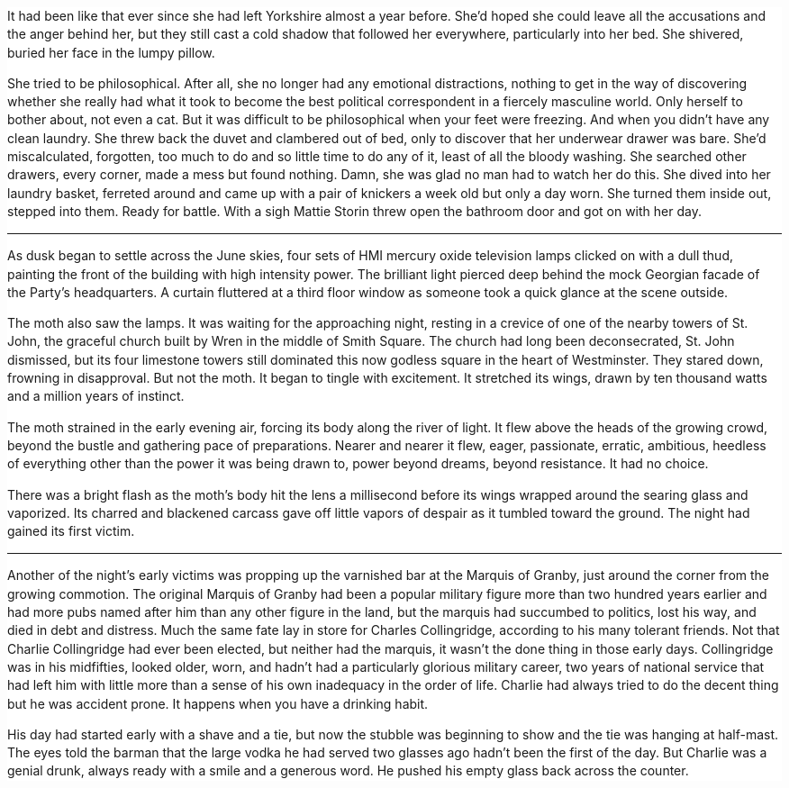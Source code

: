 It had been like that ever since she had left Yorkshire almost a year before. She’d hoped she could leave all the accusations and the anger behind her, but they still cast a cold shadow that followed her everywhere, particularly into her bed. She shivered, buried her face in the lumpy pillow.

She tried to be philosophical. After all, she no longer had any emotional distractions, nothing to get in the way of discovering whether she really had what it took to become the best political correspondent in a fiercely masculine world. Only herself to bother about, not even a cat. But it was difficult to be philosophical when your feet were freezing. And when you didn’t have any clean laundry. She threw back the duvet and clambered out of bed, only to discover that her underwear drawer was bare. She’d miscalculated, forgotten, too much to do and so little time to do any of it, least of all the bloody washing. She searched other drawers, every corner, made a mess but found nothing. Damn, she was glad no man had to watch her do this. She dived into her laundry basket, ferreted around and came up with a pair of knickers a week old but only a day worn. She turned them inside out, stepped into them. Ready for battle. With a sigh Mattie Storin threw open the bathroom door and got on with her day.

---

As dusk began to settle across the June skies, four sets of HMI mercury oxide television lamps clicked on with a dull thud, painting the front of the building with high intensity power. The brilliant light pierced deep behind the mock Georgian facade of the Party’s headquarters. A curtain fluttered at a third floor window as someone took a quick glance at the scene outside.

The moth also saw the lamps. It was waiting for the approaching night, resting in a crevice of one of the nearby towers of St. John, the graceful church built by Wren in the middle of Smith Square. The church had long been deconsecrated, St. John dismissed, but its four limestone towers still dominated this now godless square in the heart of Westminster. They stared down, frowning in disapproval. But not the moth. It began to tingle with excitement. It stretched its wings, drawn by ten thousand watts and a million years of instinct.

The moth strained in the early evening air, forcing its body along the river of light. It flew above the heads of the growing crowd, beyond the bustle and gathering pace of preparations. Nearer and nearer it flew, eager, passionate, erratic, ambitious, heedless of everything other than the power it was being drawn to, power beyond dreams, beyond resistance. It had no choice.

There was a bright flash as the moth’s body hit the lens a millisecond before its wings wrapped around the searing glass and vaporized. Its charred and blackened carcass gave off little vapors of despair as it tumbled toward the ground. The night had gained its first victim.

---

Another of the night’s early victims was propping up the varnished bar at the Marquis of Granby, just around the corner from the growing commotion. The original Marquis of Granby had been a popular military figure more than two hundred years earlier and had more pubs named after him than any other figure in the land, but the marquis had succumbed to politics, lost his way, and died in debt and distress. Much the same fate lay in store for Charles Collingridge, according to his many tolerant friends. Not that Charlie Collingridge had ever been elected, but neither had the marquis, it wasn’t the done thing in those early days. Collingridge was in his midfifties, looked older, worn, and hadn’t had a particularly glorious military career, two years of national service that had left him with little more than a sense of his own inadequacy in the order of life. Charlie had always tried to do the decent thing but he was accident prone. It happens when you have a drinking habit.

His day had started early with a shave and a tie, but now the stubble was beginning to show and the tie was hanging at half-mast. The eyes told the barman that the large vodka he had served two glasses ago hadn’t been the first of the day. But Charlie was a genial drunk, always ready with a smile and a generous word. He pushed his empty glass back across the counter.
